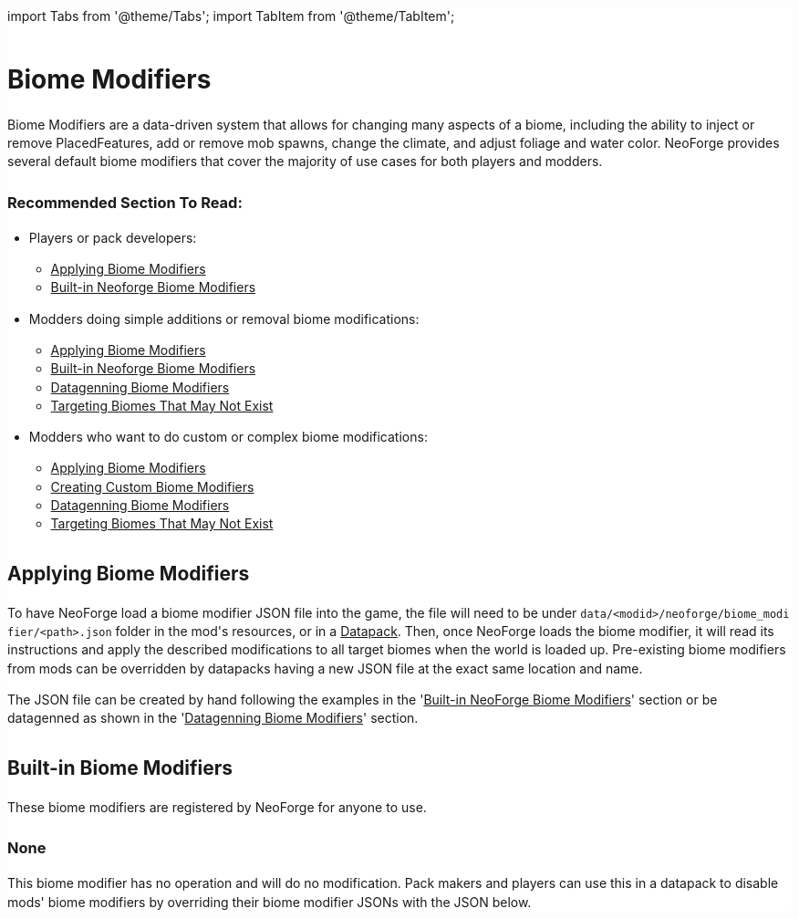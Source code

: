 import Tabs from '@theme/Tabs';
import TabItem from '@theme/TabItem';

# Biome Modifiers

Biome Modifiers are a data-driven system that allows for changing many aspects of a biome, including the ability to inject or remove PlacedFeatures, add or remove mob spawns, change the climate, and adjust foliage and water color. NeoForge provides several default biome modifiers that cover the majority of use cases for both players and modders.

### Recommended Section To Read:

- Players or pack developers:
    - [Applying Biome Modifiers](#applying-biome-modifiers)
    - [Built-in Neoforge Biome Modifiers](#built-in-biome-modifiers)


- Modders doing simple additions or removal biome modifications:
    - [Applying Biome Modifiers](#applying-biome-modifiers)
    - [Built-in Neoforge Biome Modifiers](#built-in-biome-modifiers)
    - [Datagenning Biome Modifiers](#datagenning-biome-modifiers)
    - [Targeting Biomes That May Not Exist](#targeting-biomes-that-may-not-exist)


- Modders who want to do custom or complex biome modifications:
    - [Applying Biome Modifiers](#applying-biome-modifiers)
    - [Creating Custom Biome Modifiers](#creating-custom-biome-modifiers)
    - [Datagenning Biome Modifiers](#datagenning-biome-modifiers)
    - [Targeting Biomes That May Not Exist](#targeting-biomes-that-may-not-exist)


## Applying Biome Modifiers

To have NeoForge load a biome modifier JSON file into the game, the file will need to be under `data/<modid>/neoforge/biome_modifier/<path>.json` folder in the mod's resources, or in a [Datapack][datapacks]. Then, once NeoForge loads the biome modifier, it will read its instructions and apply the described modifications to all target biomes when the world is loaded up. Pre-existing biome modifiers from mods can be overridden by datapacks having a new JSON file at the exact same location and name.

The JSON file can be created by hand following the examples in the '[Built-in NeoForge Biome Modifiers](#built-in-biome-modifiers)' section or be datagenned as shown in the '[Datagenning Biome Modifiers](#datagenning-biome-modifiers)' section.

## Built-in Biome Modifiers

These biome modifiers are registered by NeoForge for anyone to use.

### None

This biome modifier has no operation and will do no modification. Pack makers and players can use this in a datapack to disable mods' biome modifiers by overriding their biome modifier JSONs with the JSON below.


[datareg]: ../concepts/registries.md#datapack-registries
[staticreg]: ../concepts/registries.md#methods-for-registering
[datapacks]: ../resources/index.md#data
[datagen]: ../resources/index.md#data-generation
[datapackdatagen]: ../concepts/registries#data-generation-for-datapack-registries